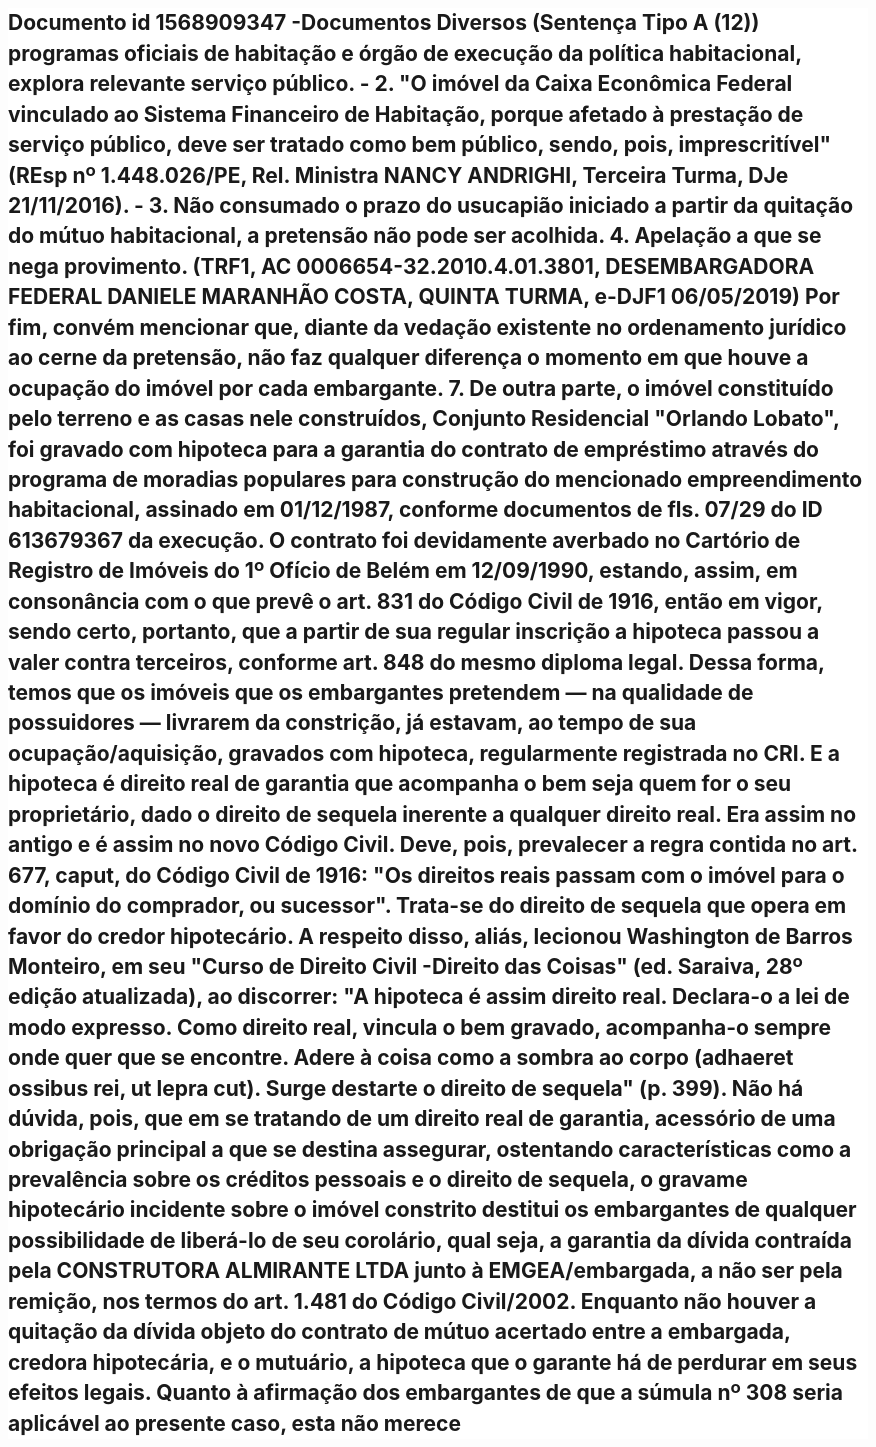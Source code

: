 ## Documento id 1568909347 -Documentos Diversos (Sentença Tipo A (12)) programas oficiais de habitação e órgão de execução da política habitacional, explora relevante serviço público. - 2. "O imóvel da Caixa Econômica Federal vinculado ao Sistema Financeiro de Habitação, porque afetado à prestação de serviço público, deve ser tratado como bem público, sendo, pois, imprescritível" (REsp nº 1.448.026/PE, Rel. Ministra NANCY ANDRIGHI, Terceira Turma, DJe 21/11/2016). - 3. Não consumado o prazo do usucapião iniciado a partir da quitação do mútuo habitacional, a pretensão não pode ser acolhida. 4. Apelação a que se nega provimento. (TRF1, AC 0006654-32.2010.4.01.3801, DESEMBARGADORA FEDERAL DANIELE MARANHÃO COSTA, QUINTA TURMA, e-DJF1 06/05/2019) Por fim, convém mencionar que, diante da vedação existente no ordenamento jurídico ao cerne da pretensão, não faz qualquer diferença o momento em que houve a ocupação do imóvel por cada embargante. 7. De outra parte, o imóvel constituído pelo terreno e as casas nele construídos, Conjunto Residencial "Orlando Lobato", foi gravado com hipoteca para a garantia do contrato de empréstimo através do programa de moradias populares para construção do mencionado empreendimento habitacional, assinado em 01/12/1987, conforme documentos de fls. 07/29 do ID 613679367 da execução. O contrato foi devidamente averbado no Cartório de Registro de Imóveis do 1º Ofício de Belém em 12/09/1990, estando, assim, em consonância com o que prevê o art. 831 do Código Civil de 1916, então em vigor, sendo certo, portanto, que a partir de sua regular inscrição a hipoteca passou a valer contra terceiros, conforme art. 848 do mesmo diploma legal. Dessa forma, temos que os imóveis que os embargantes pretendem — na qualidade de possuidores — livrarem da constrição, já estavam, ao tempo de sua ocupação/aquisição, gravados com hipoteca, regularmente registrada no CRI. E a hipoteca é direito real de garantia que acompanha o bem seja quem for o seu proprietário, dado o direito de sequela inerente a qualquer direito real. Era assim no antigo e é assim no novo Código Civil. Deve, pois, prevalecer a regra contida no art. 677, caput, do Código Civil de 1916: "Os direitos reais passam com o imóvel para o domínio do comprador, ou sucessor". Trata-se do direito de sequela que opera em favor do credor hipotecário. A respeito disso, aliás, lecionou Washington de Barros Monteiro, em seu "Curso de Direito Civil -Direito das Coisas" (ed. Saraiva, 28º edição atualizada), ao discorrer: "A hipoteca é assim direito real. Declara-o a lei de modo expresso. Como direito real, vincula o bem gravado, acompanha-o sempre onde quer que se encontre. Adere à coisa como a sombra ao corpo (adhaeret ossibus rei, ut lepra cut). Surge destarte o direito de sequela" (p. 399). Não há dúvida, pois, que em se tratando de um direito real de garantia, acessório de uma obrigação principal a que se destina assegurar, ostentando características como a prevalência sobre os créditos pessoais e o direito de sequela, o gravame hipotecário incidente sobre o imóvel constrito destitui os embargantes de qualquer possibilidade de liberá-lo de seu corolário, qual seja, a garantia da dívida contraída pela CONSTRUTORA ALMIRANTE LTDA junto à EMGEA/embargada, a não ser pela remição, nos termos do art. 1.481 do Código Civil/2002. Enquanto não houver a quitação da dívida objeto do contrato de mútuo acertado entre a embargada, credora hipotecária, e o mutuário, a hipoteca que o garante há de perdurar em seus efeitos legais. Quanto à afirmação dos embargantes de que a súmula nº 308 seria aplicável ao presente caso, esta não merece